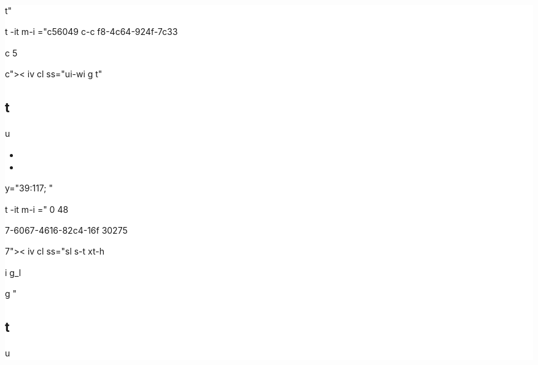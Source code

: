t" 

t
-it
m-i
="c56049
c-c
f8-4c64-924f-7c33

c
5

c"><
iv cl
ss="ui-wi
g
t" 

t
-
u

-







-
y="39:117;
" 

t
-it
m-i
="
0
48

7-6067-4616-82c4-16f
30275

7"><
iv cl
ss="sl
s-t
xt-h


i
g_l

g
" 

t
-
u
